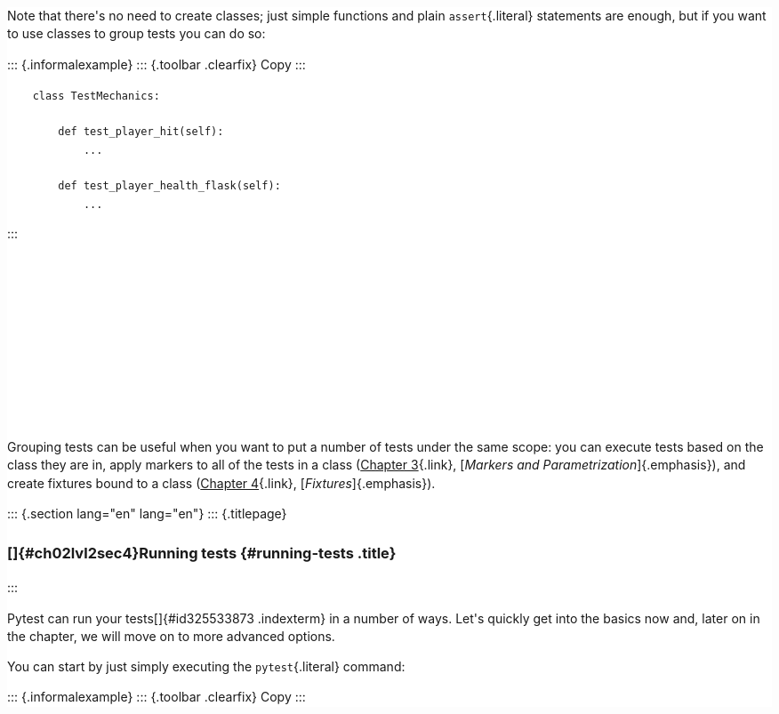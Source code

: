 Note that there\'s no need to create classes; just simple functions and
plain `assert`{.literal} statements are enough, but if you want to use
classes to group tests you can do so:

::: {.informalexample}
::: {.toolbar .clearfix}
Copy
:::

``` {.programlisting .language-markup}
    class TestMechanics:

        def test_player_hit(self):
            ...

        def test_player_health_flask(self):
            ...
```
:::

 

 

 

 

 

 

Grouping tests can be useful when you want to put a number of tests
under the same scope: you can execute tests based on the class they are
in, apply markers to all of the tests in a class ([Chapter
3](https://subscription.packtpub.com/book/web_development/9781789347562/3){.link},
[*Markers and Parametrization*]{.emphasis}), and create fixtures bound
to a class ([Chapter
4](https://subscription.packtpub.com/book/web_development/9781789347562/4){.link},
[*Fixtures*]{.emphasis}).

::: {.section lang="en" lang="en"}
::: {.titlepage}
<div>

<div>

### []{#ch02lvl2sec4}Running tests {#running-tests .title}

</div>

</div>
:::

Pytest can run your tests[]{#id325533873 .indexterm} in a number of
ways. Let\'s quickly get into the basics now and, later on in the
chapter, we will move on to more advanced options.

You can start by just simply executing the `pytest`{.literal} command:

::: {.informalexample}
::: {.toolbar .clearfix}
Copy
:::

